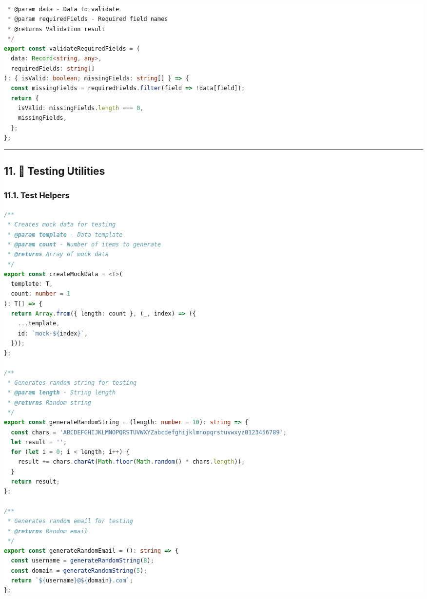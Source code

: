 ```typescript
 * @param data - Data to validate
 * @param requiredFields - Required field names
 * @returns Validation result
 */
export const validateRequiredFields = (
  data: Record<string, any>,
  requiredFields: string[]
): { isValid: boolean; missingFields: string[] } => {
  const missingFields = requiredFields.filter(field => !data[field]);
  return {
    isValid: missingFields.length === 0,
    missingFields,
  };
};
```

---

## 11. 🧪 Testing Utilities

### 11.1. Test Helpers
```typescript
/**
 * Creates mock data for testing
 * @param template - Data template
 * @param count - Number of items to generate
 * @returns Array of mock data
 */
export const createMockData = <T>(
  template: T,
  count: number = 1
): T[] => {
  return Array.from({ length: count }, (_, index) => ({
    ...template,
    id: `mock-${index}`,
  }));
};

/**
 * Generates random string for testing
 * @param length - String length
 * @returns Random string
 */
export const generateRandomString = (length: number = 10): string => {
  const chars = 'ABCDEFGHIJKLMNOPQRSTUVWXYZabcdefghijklmnopqrstuvwxyz0123456789';
  let result = '';
  for (let i = 0; i < length; i++) {
    result += chars.charAt(Math.floor(Math.random() * chars.length));
  }
  return result;
};

/**
 * Generates random email for testing
 * @returns Random email
 */
export const generateRandomEmail = (): string => {
  const username = generateRandomString(8);
  const domain = generateRandomString(5);
  return `${username}@${domain}.com`;
};
```
